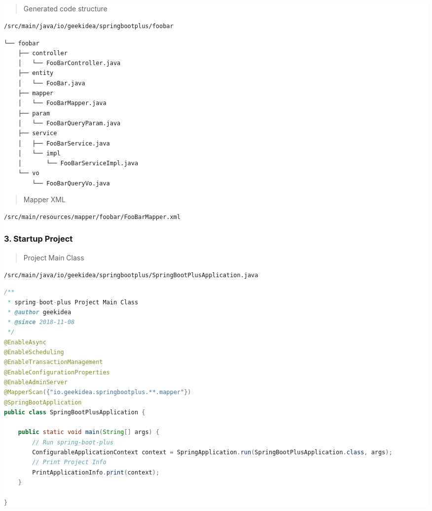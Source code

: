 > Generated code structure

```text
/src/main/java/io/geekidea/springbootplus/foobar
```

```text
└── foobar
    ├── controller
    │   └── FooBarController.java
    ├── entity
    │   └── FooBar.java
    ├── mapper
    │   └── FooBarMapper.java
    ├── param
    │   └── FooBarQueryParam.java
    ├── service
    │   ├── FooBarService.java
    │   └── impl
    │       └── FooBarServiceImpl.java
    └── vo
        └── FooBarQueryVo.java
```

> Mapper XML
```text
/src/main/resources/mapper/foobar/FooBarMapper.xml
```

### 3. Startup Project
> Project Main Class
```text
/src/main/java/io/geekidea/springbootplus/SpringBootPlusApplication.java
```

```java
/**
 * spring-boot-plus Project Main Class
 * @author geekidea
 * @since 2018-11-08
 */
@EnableAsync
@EnableScheduling
@EnableTransactionManagement
@EnableConfigurationProperties
@EnableAdminServer
@MapperScan({"io.geekidea.springbootplus.**.mapper"})
@SpringBootApplication
public class SpringBootPlusApplication {

    public static void main(String[] args) {
        // Run spring-boot-plus
        ConfigurableApplicationContext context = SpringApplication.run(SpringBootPlusApplication.class, args);
        // Print Project Info
        PrintApplicationInfo.print(context);
    }

}
```
